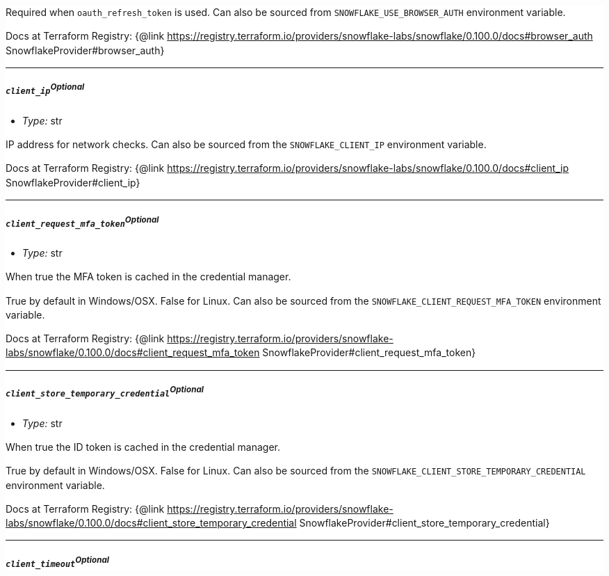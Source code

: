Required when `oauth_refresh_token` is used. Can also be sourced from `SNOWFLAKE_USE_BROWSER_AUTH` environment variable.

Docs at Terraform Registry: {@link https://registry.terraform.io/providers/snowflake-labs/snowflake/0.100.0/docs#browser_auth SnowflakeProvider#browser_auth}

---

##### `client_ip`<sup>Optional</sup> <a name="client_ip" id="@cdktf/provider-snowflake.provider.SnowflakeProvider.Initializer.parameter.clientIp"></a>

- *Type:* str

IP address for network checks. Can also be sourced from the `SNOWFLAKE_CLIENT_IP` environment variable.

Docs at Terraform Registry: {@link https://registry.terraform.io/providers/snowflake-labs/snowflake/0.100.0/docs#client_ip SnowflakeProvider#client_ip}

---

##### `client_request_mfa_token`<sup>Optional</sup> <a name="client_request_mfa_token" id="@cdktf/provider-snowflake.provider.SnowflakeProvider.Initializer.parameter.clientRequestMfaToken"></a>

- *Type:* str

When true the MFA token is cached in the credential manager.

True by default in Windows/OSX. False for Linux. Can also be sourced from the `SNOWFLAKE_CLIENT_REQUEST_MFA_TOKEN` environment variable.

Docs at Terraform Registry: {@link https://registry.terraform.io/providers/snowflake-labs/snowflake/0.100.0/docs#client_request_mfa_token SnowflakeProvider#client_request_mfa_token}

---

##### `client_store_temporary_credential`<sup>Optional</sup> <a name="client_store_temporary_credential" id="@cdktf/provider-snowflake.provider.SnowflakeProvider.Initializer.parameter.clientStoreTemporaryCredential"></a>

- *Type:* str

When true the ID token is cached in the credential manager.

True by default in Windows/OSX. False for Linux. Can also be sourced from the `SNOWFLAKE_CLIENT_STORE_TEMPORARY_CREDENTIAL` environment variable.

Docs at Terraform Registry: {@link https://registry.terraform.io/providers/snowflake-labs/snowflake/0.100.0/docs#client_store_temporary_credential SnowflakeProvider#client_store_temporary_credential}

---

##### `client_timeout`<sup>Optional</sup> <a name="client_timeout" id="@cdktf/provider-snowflake.provider.SnowflakeProvider.Initializer.parameter.clientTimeout"></a>
